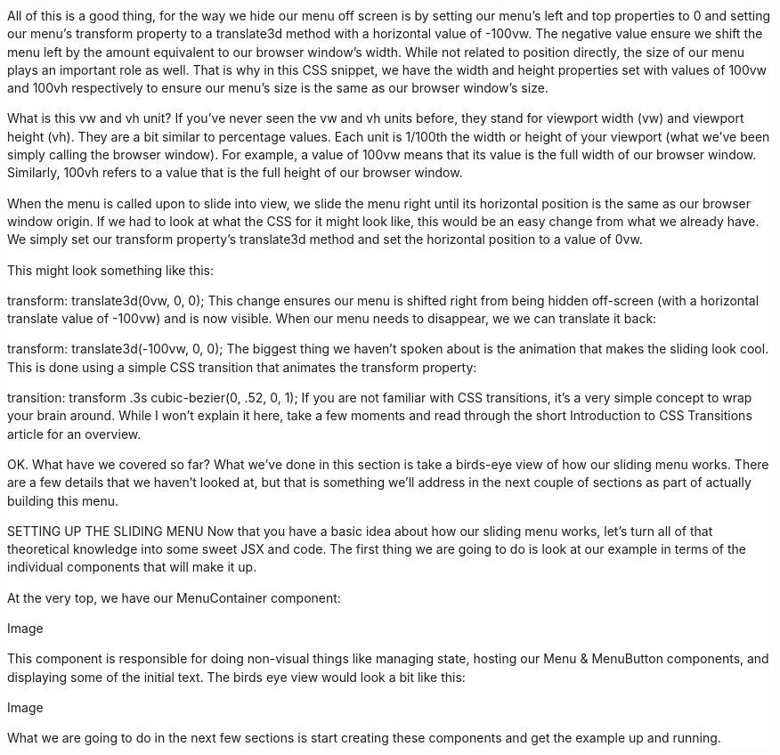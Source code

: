 All of this is a good thing, for the way we hide our menu off screen is by setting our menu’s left and top properties to 0 and setting our menu’s transform property to a translate3d method with a horizontal value of -100vw. The negative value ensure we shift the menu left by the amount equivalent to our browser window’s width. While not related to position directly, the size of our menu plays an important role as well. That is why in this CSS snippet, we have the width and height properties set with values of 100vw and 100vh respectively to ensure our menu’s size is the same as our browser window’s size.

What is this vw and vh unit?
If you’ve never seen the vw and vh units before, they stand for viewport width (vw) and viewport height (vh). They are a bit similar to percentage values. Each unit is 1/100th the width or height of your viewport (what we’ve been simply calling the browser window). For example, a value of 100vw means that its value is the full width of our browser window. Similarly, 100vh refers to a value that is the full height of our browser window.

When the menu is called upon to slide into view, we slide the menu right until its horizontal position is the same as our browser window origin. If we had to look at what the CSS for it might look like, this would be an easy change from what we already have. We simply set our transform property’s translate3d method and set the horizontal position to a value of 0vw.

This might look something like this:

transform: translate3d(0vw, 0, 0);
This change ensures our menu is shifted right from being hidden off-screen (with a horizontal translate value of -100vw) and is now visible. When our menu needs to disappear, we we can translate it back:

transform: translate3d(-100vw, 0, 0);
The biggest thing we haven’t spoken about is the animation that makes the sliding look cool. This is done using a simple CSS transition that animates the transform property:

transition: transform .3s cubic-bezier(0, .52, 0, 1);
If you are not familiar with CSS transitions, it’s a very simple concept to wrap your brain around. While I won’t explain it here, take a few moments and read through the short Introduction to CSS Transitions article for an overview.

OK. What have we covered so far? What we’ve done in this section is take a birds-eye view of how our sliding menu works. There are a few details that we haven’t looked at, but that is something we’ll address in the next couple of sections as part of actually building this menu.

SETTING UP THE SLIDING MENU
Now that you have a basic idea about how our sliding menu works, let’s turn all of that theoretical knowledge into some sweet JSX and code. The first thing we are going to do is look at our example in terms of the individual components that will make it up.

At the very top, we have our MenuContainer component:

Image

This component is responsible for doing non-visual things like managing state, hosting our Menu & MenuButton components, and displaying some of the initial text. The birds eye view would look a bit like this:

Image

What we are going to do in the next few sections is start creating these components and get the example up and running.
